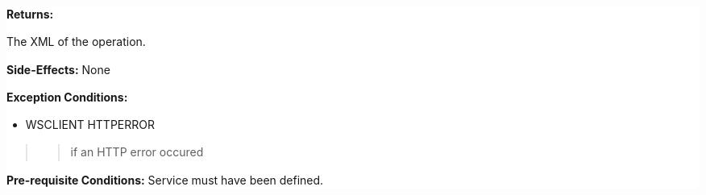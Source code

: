 **Returns:**

The XML of the operation.

**Side-Effects:** None

**Exception Conditions:**

  * WSCLIENT HTTPERROR
> > if an HTTP error occured

**Pre-requisite Conditions:** Service must have been defined.